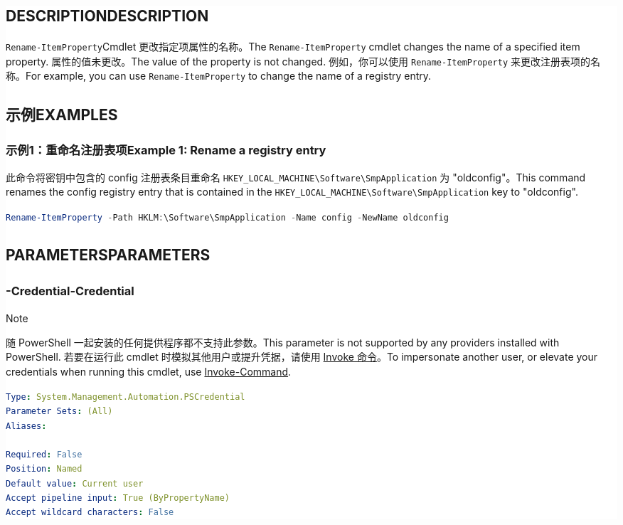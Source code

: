 ## <span data-ttu-id="2a943-109">DESCRIPTION</span><span class="sxs-lookup"><span data-stu-id="2a943-109">DESCRIPTION</span></span>

<span data-ttu-id="2a943-110">`Rename-ItemProperty`Cmdlet 更改指定项属性的名称。</span><span class="sxs-lookup"><span data-stu-id="2a943-110">The `Rename-ItemProperty` cmdlet changes the name of a specified item property.</span></span>
<span data-ttu-id="2a943-111">属性的值未更改。</span><span class="sxs-lookup"><span data-stu-id="2a943-111">The value of the property is not changed.</span></span>
<span data-ttu-id="2a943-112">例如，你可以使用 `Rename-ItemProperty` 来更改注册表项的名称。</span><span class="sxs-lookup"><span data-stu-id="2a943-112">For example, you can use `Rename-ItemProperty` to change the name of a registry entry.</span></span>

## <span data-ttu-id="2a943-113">示例</span><span class="sxs-lookup"><span data-stu-id="2a943-113">EXAMPLES</span></span>

### <span data-ttu-id="2a943-114">示例1：重命名注册表项</span><span class="sxs-lookup"><span data-stu-id="2a943-114">Example 1: Rename a registry entry</span></span>

<span data-ttu-id="2a943-115">此命令将密钥中包含的 config 注册表条目重命名 `HKEY_LOCAL_MACHINE\Software\SmpApplication` 为 "oldconfig"。</span><span class="sxs-lookup"><span data-stu-id="2a943-115">This command renames the config registry entry that is contained in the `HKEY_LOCAL_MACHINE\Software\SmpApplication` key to "oldconfig".</span></span>

```powershell
Rename-ItemProperty -Path HKLM:\Software\SmpApplication -Name config -NewName oldconfig
```

## <span data-ttu-id="2a943-116">PARAMETERS</span><span class="sxs-lookup"><span data-stu-id="2a943-116">PARAMETERS</span></span>

### <span data-ttu-id="2a943-117">-Credential</span><span class="sxs-lookup"><span data-stu-id="2a943-117">-Credential</span></span>

> [!NOTE]
> <span data-ttu-id="2a943-118">随 PowerShell 一起安装的任何提供程序都不支持此参数。</span><span class="sxs-lookup"><span data-stu-id="2a943-118">This parameter is not supported by any providers installed with PowerShell.</span></span>
> <span data-ttu-id="2a943-119">若要在运行此 cmdlet 时模拟其他用户或提升凭据，请使用 [Invoke 命令](../Microsoft.PowerShell.Core/Invoke-Command.md)。</span><span class="sxs-lookup"><span data-stu-id="2a943-119">To impersonate another user, or elevate your credentials when running this cmdlet, use [Invoke-Command](../Microsoft.PowerShell.Core/Invoke-Command.md).</span></span>

```yaml
Type: System.Management.Automation.PSCredential
Parameter Sets: (All)
Aliases:

Required: False
Position: Named
Default value: Current user
Accept pipeline input: True (ByPropertyName)
Accept wildcard characters: False
```

